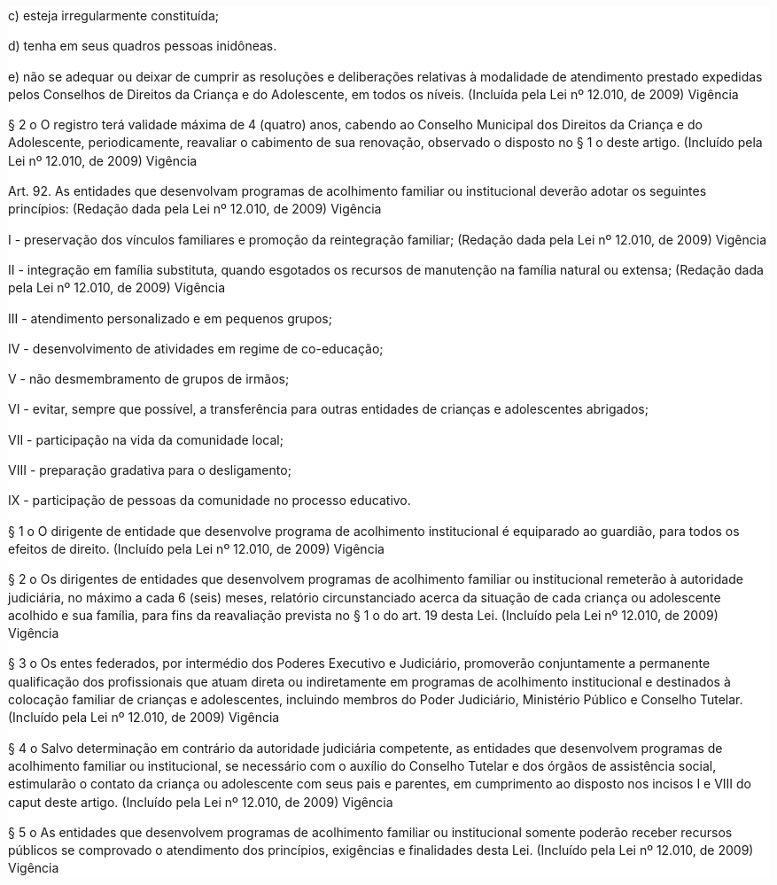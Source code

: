 c) esteja irregularmente constituída;

d) tenha em seus quadros pessoas inidôneas.

e) não se adequar ou deixar de cumprir as resoluções e deliberações relativas à modalidade de atendimento prestado expedidas pelos Conselhos de Direitos da Criança e do Adolescente, em todos os níveis. (Incluída pela Lei nº 12.010, de 2009) Vigência

§ 2 o O registro terá validade máxima de 4 (quatro) anos, cabendo ao Conselho Municipal dos Direitos da Criança e do Adolescente, periodicamente, reavaliar o cabimento de sua renovação, observado o disposto no § 1 o deste artigo. (Incluído pela Lei nº 12.010, de 2009) Vigência

Art. 92. As entidades que desenvolvam programas de acolhimento familiar ou institucional deverão adotar os seguintes princípios: (Redação dada pela Lei nº 12.010, de 2009) Vigência

I - preservação dos vínculos familiares e promoção da reintegração familiar; (Redação dada pela Lei nº 12.010, de 2009) Vigência

II - integração em família substituta, quando esgotados os recursos de manutenção na família natural ou extensa; (Redação dada pela Lei nº 12.010, de 2009) Vigência

III - atendimento personalizado e em pequenos grupos;

IV - desenvolvimento de atividades em regime de co-educação;

V - não desmembramento de grupos de irmãos;

VI - evitar, sempre que possível, a transferência para outras entidades de crianças e adolescentes abrigados;

VII - participação na vida da comunidade local;

VIII - preparação gradativa para o desligamento;

IX - participação de pessoas da comunidade no processo educativo.

§ 1 o O dirigente de entidade que desenvolve programa de acolhimento institucional é equiparado ao guardião, para todos os efeitos de direito. (Incluído pela Lei nº 12.010, de 2009) Vigência

§ 2 o Os dirigentes de entidades que desenvolvem programas de acolhimento familiar ou institucional remeterão à autoridade judiciária, no máximo a cada 6 (seis) meses, relatório circunstanciado acerca da situação de cada criança ou adolescente acolhido e sua família, para fins da reavaliação prevista no § 1 o do art. 19 desta Lei. (Incluído pela Lei nº 12.010, de 2009) Vigência

§ 3 o Os entes federados, por intermédio dos Poderes Executivo e Judiciário, promoverão conjuntamente a permanente qualificação dos profissionais que atuam direta ou indiretamente em programas de acolhimento institucional e destinados à colocação familiar de crianças e adolescentes, incluindo membros do Poder Judiciário, Ministério Público e Conselho Tutelar. (Incluído pela Lei nº 12.010, de 2009) Vigência

§ 4 o Salvo determinação em contrário da autoridade judiciária competente, as entidades que desenvolvem programas de acolhimento familiar ou institucional, se necessário com o auxílio do Conselho Tutelar e dos órgãos de assistência social, estimularão o contato da criança ou adolescente com seus pais e parentes, em cumprimento ao disposto nos incisos I e VIII do caput deste artigo. (Incluído pela Lei nº 12.010, de 2009) Vigência

§ 5 o As entidades que desenvolvem programas de acolhimento familiar ou institucional somente poderão receber recursos públicos se comprovado o atendimento dos princípios, exigências e finalidades desta Lei. (Incluído pela Lei nº 12.010, de 2009) Vigência
